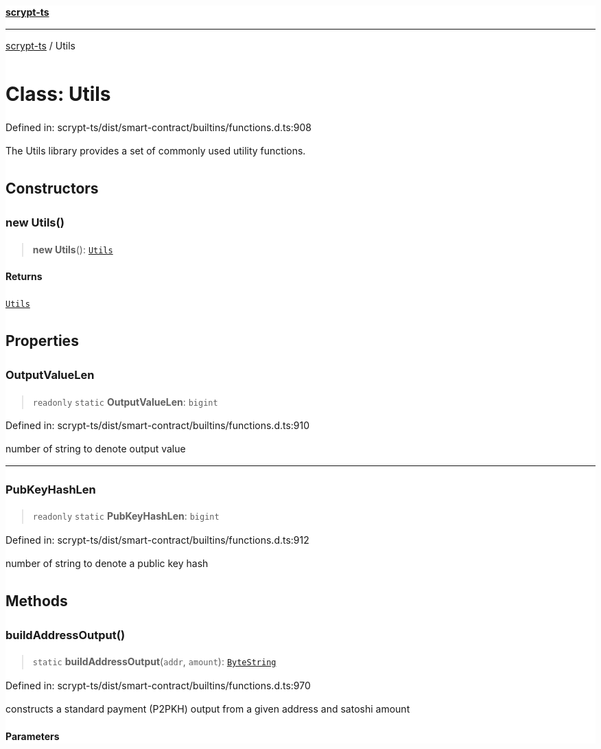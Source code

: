 [**scrypt-ts**](../README.md)

***

[scrypt-ts](../globals.md) / Utils

# Class: Utils

Defined in: scrypt-ts/dist/smart-contract/builtins/functions.d.ts:908

The Utils library provides a set of commonly used utility functions.

## Constructors

### new Utils()

> **new Utils**(): [`Utils`](Utils.md)

#### Returns

[`Utils`](Utils.md)

## Properties

### OutputValueLen

> `readonly` `static` **OutputValueLen**: `bigint`

Defined in: scrypt-ts/dist/smart-contract/builtins/functions.d.ts:910

number of string to denote output value

***

### PubKeyHashLen

> `readonly` `static` **PubKeyHashLen**: `bigint`

Defined in: scrypt-ts/dist/smart-contract/builtins/functions.d.ts:912

number of string to denote a public key hash

## Methods

### buildAddressOutput()

> `static` **buildAddressOutput**(`addr`, `amount`): [`ByteString`](../type-aliases/ByteString.md)

Defined in: scrypt-ts/dist/smart-contract/builtins/functions.d.ts:970

constructs a standard payment (P2PKH) output from a given address and satoshi amount

#### Parameters
